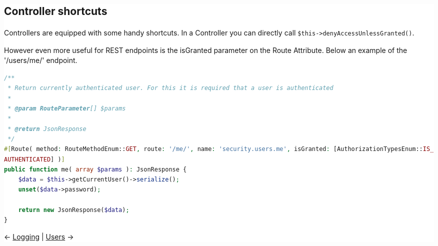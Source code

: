 ## Controller shortcuts
Controllers are equipped with some handy shortcuts. In a Controller you can directly call ``$this->denyAccessUnlessGranted()``.

However even more useful for REST endpoints is the isGranted parameter on the Route Attribute. Below an example of the '/users/me/' endpoint.
```php
/**
 * Return currently authenticated user. For this it is required that a user is authenticated
 *
 * @param RouteParameter[] $params
 *
 * @return JsonResponse
 */
#[Route( method: RouteMethodEnum::GET, route: '/me/', name: 'security.users.me', isGranted: [AuthorizationTypesEnum::IS_AUTHENTICATED] )]
public function me( array $params ): JsonResponse {
    $data = $this->getCurrentUser()->serialize();
    unset($data->password);

    return new JsonResponse($data);
}
```

&larr; [Logging](https://github.com/HenrivantSant/henri/blob/master/Docs/Logging.md#logging) | [Users](https://github.com/HenrivantSant/henri/blob/master/Docs/Users.md#users) &rarr;